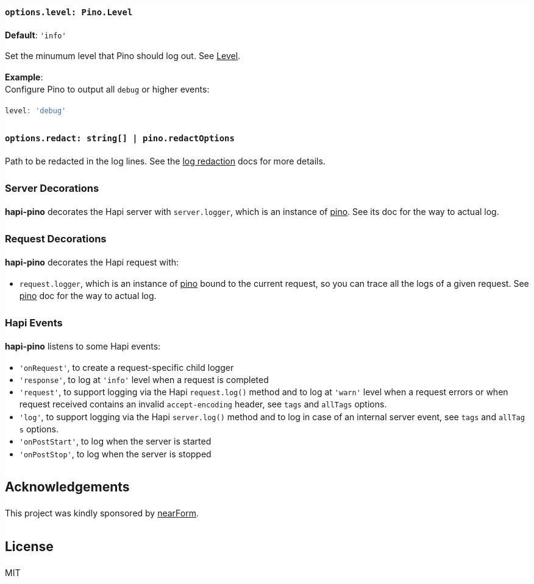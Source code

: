 
### `options.level: Pino.Level`
  **Default**: `'info'`

  Set the minumum level that Pino should log out. See [Level](https://github.com/pinojs/pino/blob/master/docs/api.md#level).

  **Example**:  
  Configure Pino to output all `debug` or higher events:
  ```js
  level: 'debug'
  ```

### `options.redact: string[] | pino.redactOptions`

  Path to be redacted in the log lines. See the [log redaction](https://getpino.io/#/docs/redaction) docs for more details.

<a name="serverdecorations"></a>
### Server Decorations

**hapi-pino** decorates the Hapi server with `server.logger`, which is an instance of
  [pino][pino]. See its doc for the way to actual log.

<a name="requestdecorations"></a>
### Request Decorations

**hapi-pino** decorates the Hapi request with:

* `request.logger`, which is an instance of [pino][pino] bound to the current request, so you can trace all the logs of a given request. See [pino][pino] doc for the way to actual log.

<a name="hapievents"></a>
### Hapi Events

**hapi-pino** listens to some Hapi events:

* `'onRequest'`, to create a request-specific child logger
* `'response'`, to log at `'info'` level when a request is completed
* `'request'`, to support logging via the Hapi `request.log()` method and to log at `'warn'` level when a request errors or when request received contains an invalid `accept-encoding` header, see `tags` and `allTags` options.
* `'log'`, to support logging via the Hapi `server.log()` method and to log in case of an internal server event, see `tags` and `allTags` options.
* `'onPostStart'`, to log when the server is started
* `'onPostStop'`, to log when the server is stopped

## Acknowledgements

This project was kindly sponsored by [nearForm](http://nearform.com).

## License

MIT

[pino]: https://github.com/pinojs/pino
